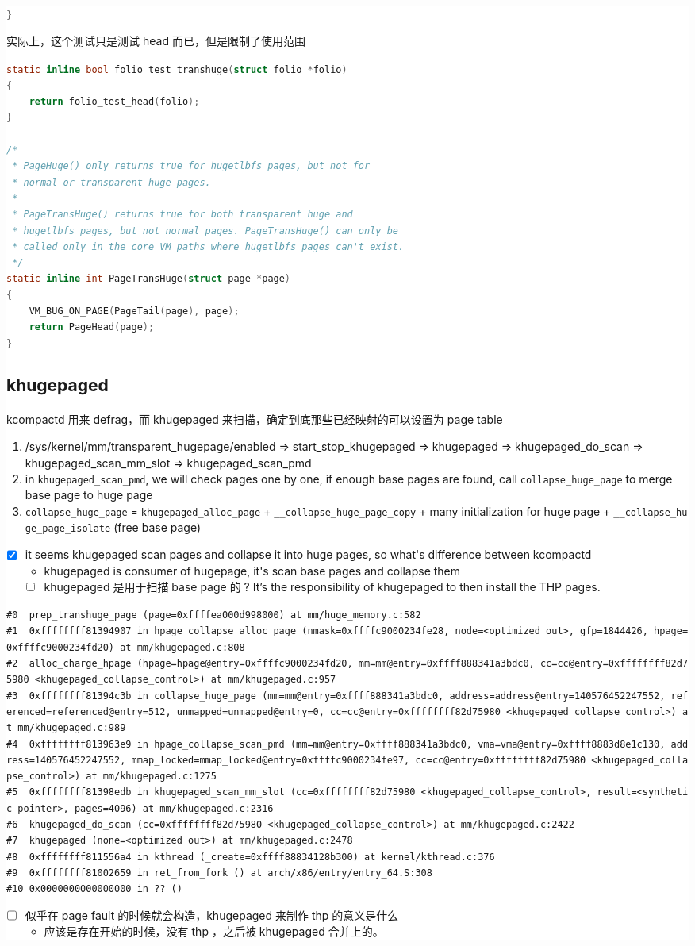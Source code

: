 ```c
}
```

实际上，这个测试只是测试 head 而已，但是限制了使用范围
```c
static inline bool folio_test_transhuge(struct folio *folio)
{
	return folio_test_head(folio);
}

/*
 * PageHuge() only returns true for hugetlbfs pages, but not for
 * normal or transparent huge pages.
 *
 * PageTransHuge() returns true for both transparent huge and
 * hugetlbfs pages, but not normal pages. PageTransHuge() can only be
 * called only in the core VM paths where hugetlbfs pages can't exist.
 */
static inline int PageTransHuge(struct page *page)
{
	VM_BUG_ON_PAGE(PageTail(page), page);
	return PageHead(page);
}
```

## khugepaged
kcompactd 用来 defrag，而 khugepaged 来扫描，确定到底那些已经映射的可以设置为 page table

1. /sys/kernel/mm/transparent_hugepage/enabled => start_stop_khugepaged => khugepaged => khugepaged_do_scan => khugepaged_scan_mm_slot => khugepaged_scan_pmd
2. in `khugepaged_scan_pmd`, we will check pages one by one, if enough base pages are found,  call `collapse_huge_page` to merge base page to huge page
3. `collapse_huge_page` = `khugepaged_alloc_page` + `__collapse_huge_page_copy` + many initialization for huge page + `__collapse_huge_page_isolate` (free base page)

- [x] it seems khugepaged scan pages and collapse it into huge pages, so what's difference between kcompactd
  - khugepaged is consumer of hugepage, it's scan base pages and collapse them
  - [ ] khugepaged 是用于扫描 base page 的 ? It’s the responsibility of khugepaged to then install the THP pages.

```txt
#0  prep_transhuge_page (page=0xffffea000d998000) at mm/huge_memory.c:582
#1  0xffffffff81394907 in hpage_collapse_alloc_page (nmask=0xffffc9000234fe28, node=<optimized out>, gfp=1844426, hpage=0xffffc9000234fd20) at mm/khugepaged.c:808
#2  alloc_charge_hpage (hpage=hpage@entry=0xffffc9000234fd20, mm=mm@entry=0xffff888341a3bdc0, cc=cc@entry=0xffffffff82d75980 <khugepaged_collapse_control>) at mm/khugepaged.c:957
#3  0xffffffff81394c3b in collapse_huge_page (mm=mm@entry=0xffff888341a3bdc0, address=address@entry=140576452247552, referenced=referenced@entry=512, unmapped=unmapped@entry=0, cc=cc@entry=0xffffffff82d75980 <khugepaged_collapse_control>) at mm/khugepaged.c:989
#4  0xffffffff813963e9 in hpage_collapse_scan_pmd (mm=mm@entry=0xffff888341a3bdc0, vma=vma@entry=0xffff8883d8e1c130, address=140576452247552, mmap_locked=mmap_locked@entry=0xffffc9000234fe97, cc=cc@entry=0xffffffff82d75980 <khugepaged_collapse_control>) at mm/khugepaged.c:1275
#5  0xffffffff81398edb in khugepaged_scan_mm_slot (cc=0xffffffff82d75980 <khugepaged_collapse_control>, result=<synthetic pointer>, pages=4096) at mm/khugepaged.c:2316
#6  khugepaged_do_scan (cc=0xffffffff82d75980 <khugepaged_collapse_control>) at mm/khugepaged.c:2422
#7  khugepaged (none=<optimized out>) at mm/khugepaged.c:2478
#8  0xffffffff811556a4 in kthread (_create=0xffff88834128b300) at kernel/kthread.c:376
#9  0xffffffff81002659 in ret_from_fork () at arch/x86/entry/entry_64.S:308
#10 0x0000000000000000 in ?? ()
```
- [ ] 似乎在 page fault 的时候就会构造，khugepaged 来制作 thp 的意义是什么
  - 应该是存在开始的时候，没有 thp ，之后被 khugepaged 合并上的。
